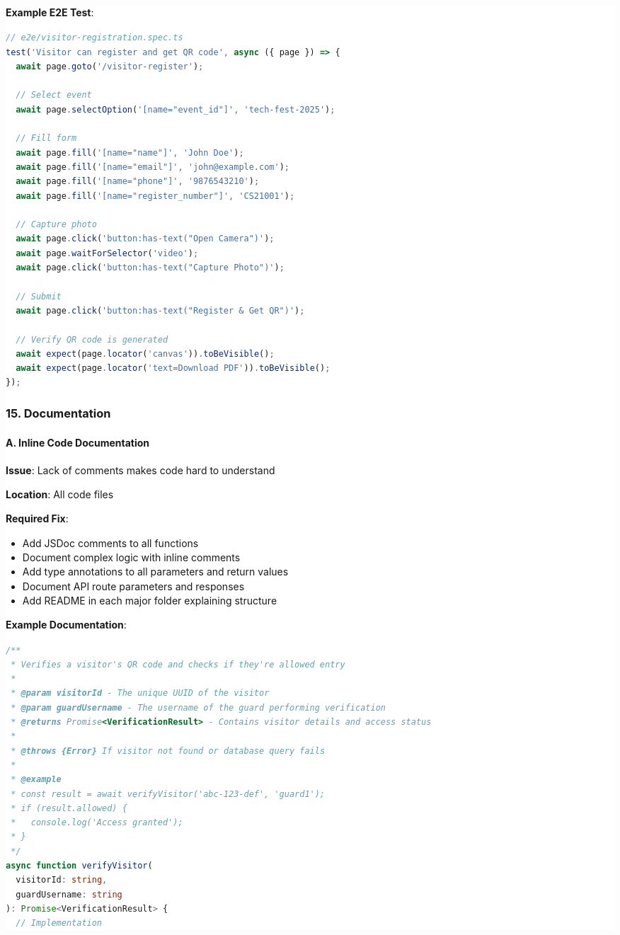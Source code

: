 **Example E2E Test**:
```typescript
// e2e/visitor-registration.spec.ts
test('Visitor can register and get QR code', async ({ page }) => {
  await page.goto('/visitor-register');
  
  // Select event
  await page.selectOption('[name="event_id"]', 'tech-fest-2025');
  
  // Fill form
  await page.fill('[name="name"]', 'John Doe');
  await page.fill('[name="email"]', 'john@example.com');
  await page.fill('[name="phone"]', '9876543210');
  await page.fill('[name="register_number"]', 'CS21001');
  
  // Capture photo
  await page.click('button:has-text("Open Camera")');
  await page.waitForSelector('video');
  await page.click('button:has-text("Capture Photo")');
  
  // Submit
  await page.click('button:has-text("Register & Get QR")');
  
  // Verify QR code is generated
  await expect(page.locator('canvas')).toBeVisible();
  await expect(page.locator('text=Download PDF')).toBeVisible();
});
```

### 15. Documentation

#### A. Inline Code Documentation

**Issue**: Lack of comments makes code hard to understand

**Location**: All code files

**Required Fix**:
- Add JSDoc comments to all functions
- Document complex logic with inline comments
- Add type annotations to all parameters and return values
- Document API route parameters and responses
- Add README in each major folder explaining structure

**Example Documentation**:
```typescript
/**
 * Verifies a visitor's QR code and checks if they're allowed entry
 * 
 * @param visitorId - The unique UUID of the visitor
 * @param guardUsername - The username of the guard performing verification
 * @returns Promise<VerificationResult> - Contains visitor details and access status
 * 
 * @throws {Error} If visitor not found or database query fails
 * 
 * @example
 * const result = await verifyVisitor('abc-123-def', 'guard1');
 * if (result.allowed) {
 *   console.log('Access granted');
 * }
 */
async function verifyVisitor(
  visitorId: string,
  guardUsername: string
): Promise<VerificationResult> {
  // Implementation
```